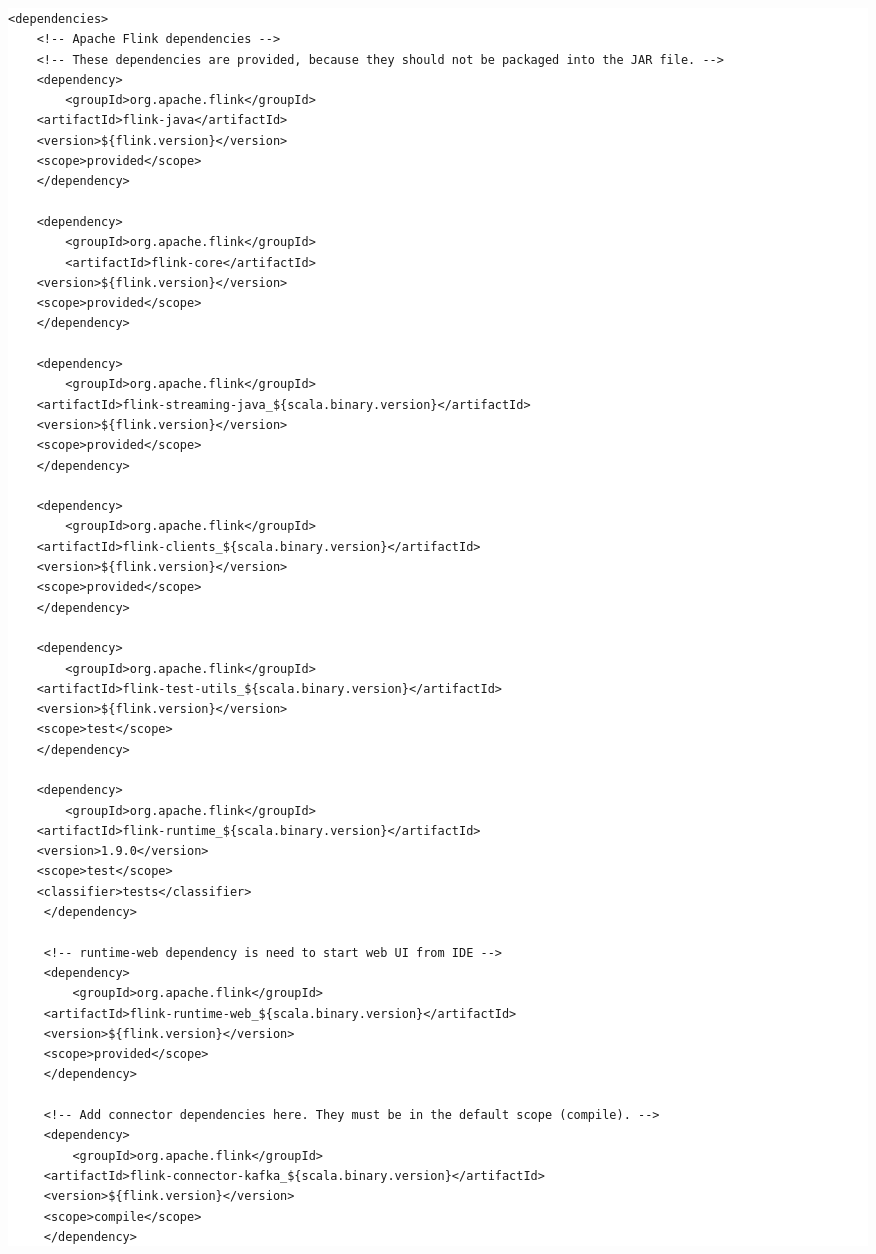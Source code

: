 ```
<dependencies>
    <!-- Apache Flink dependencies -->
    <!-- These dependencies are provided, because they should not be packaged into the JAR file. -->
    <dependency>
        <groupId>org.apache.flink</groupId>
	<artifactId>flink-java</artifactId>
	<version>${flink.version}</version>
	<scope>provided</scope>
    </dependency>

    <dependency>
        <groupId>org.apache.flink</groupId>
        <artifactId>flink-core</artifactId>
	<version>${flink.version}</version>
	<scope>provided</scope>
    </dependency>
    
    <dependency>
        <groupId>org.apache.flink</groupId>
	<artifactId>flink-streaming-java_${scala.binary.version}</artifactId>
	<version>${flink.version}</version>
	<scope>provided</scope>
    </dependency>
    
    <dependency>
        <groupId>org.apache.flink</groupId>
	<artifactId>flink-clients_${scala.binary.version}</artifactId>
	<version>${flink.version}</version>
	<scope>provided</scope>
    </dependency>
    
    <dependency>
        <groupId>org.apache.flink</groupId>
	<artifactId>flink-test-utils_${scala.binary.version}</artifactId>
	<version>${flink.version}</version>
	<scope>test</scope>
    </dependency> 

    <dependency>
        <groupId>org.apache.flink</groupId>
	<artifactId>flink-runtime_${scala.binary.version}</artifactId>
	<version>1.9.0</version>
	<scope>test</scope>
	<classifier>tests</classifier>
     </dependency>

     <!-- runtime-web dependency is need to start web UI from IDE -->
     <dependency>
         <groupId>org.apache.flink</groupId>
	 <artifactId>flink-runtime-web_${scala.binary.version}</artifactId>
	 <version>${flink.version}</version>
	 <scope>provided</scope>
     </dependency>

     <!-- Add connector dependencies here. They must be in the default scope (compile). -->
     <dependency>
         <groupId>org.apache.flink</groupId>
	 <artifactId>flink-connector-kafka_${scala.binary.version}</artifactId>
	 <version>${flink.version}</version>
	 <scope>compile</scope>
     </dependency>

```